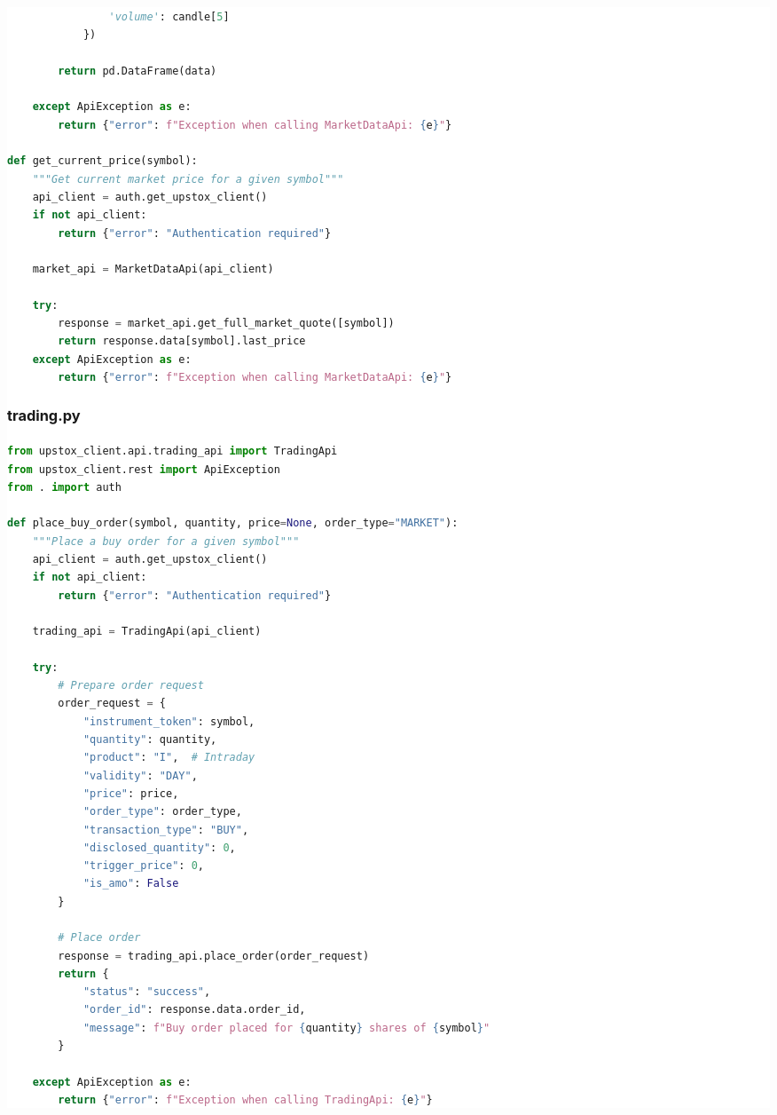 ```python
                'volume': candle[5]
            })
        
        return pd.DataFrame(data)
        
    except ApiException as e:
        return {"error": f"Exception when calling MarketDataApi: {e}"}

def get_current_price(symbol):
    """Get current market price for a given symbol"""
    api_client = auth.get_upstox_client()
    if not api_client:
        return {"error": "Authentication required"}
    
    market_api = MarketDataApi(api_client)
    
    try:
        response = market_api.get_full_market_quote([symbol])
        return response.data[symbol].last_price
    except ApiException as e:
        return {"error": f"Exception when calling MarketDataApi: {e}"}
```

### trading.py
```python
from upstox_client.api.trading_api import TradingApi
from upstox_client.rest import ApiException
from . import auth

def place_buy_order(symbol, quantity, price=None, order_type="MARKET"):
    """Place a buy order for a given symbol"""
    api_client = auth.get_upstox_client()
    if not api_client:
        return {"error": "Authentication required"}
    
    trading_api = TradingApi(api_client)
    
    try:
        # Prepare order request
        order_request = {
            "instrument_token": symbol,
            "quantity": quantity,
            "product": "I",  # Intraday
            "validity": "DAY",
            "price": price,
            "order_type": order_type,
            "transaction_type": "BUY",
            "disclosed_quantity": 0,
            "trigger_price": 0,
            "is_amo": False
        }
        
        # Place order
        response = trading_api.place_order(order_request)
        return {
            "status": "success",
            "order_id": response.data.order_id,
            "message": f"Buy order placed for {quantity} shares of {symbol}"
        }
        
    except ApiException as e:
        return {"error": f"Exception when calling TradingApi: {e}"}

```